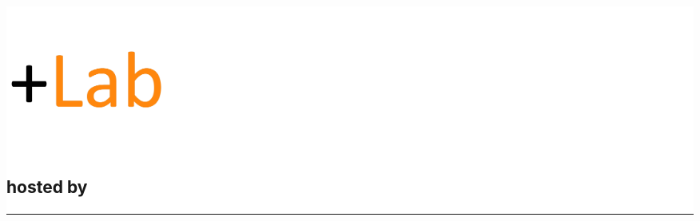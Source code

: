 <img src="/assets/images/logobw.png" alt="drawing" width="200"/>



## hosted by
-----
<div class="container" data-background-color="aquamarine">
    <div class="col">